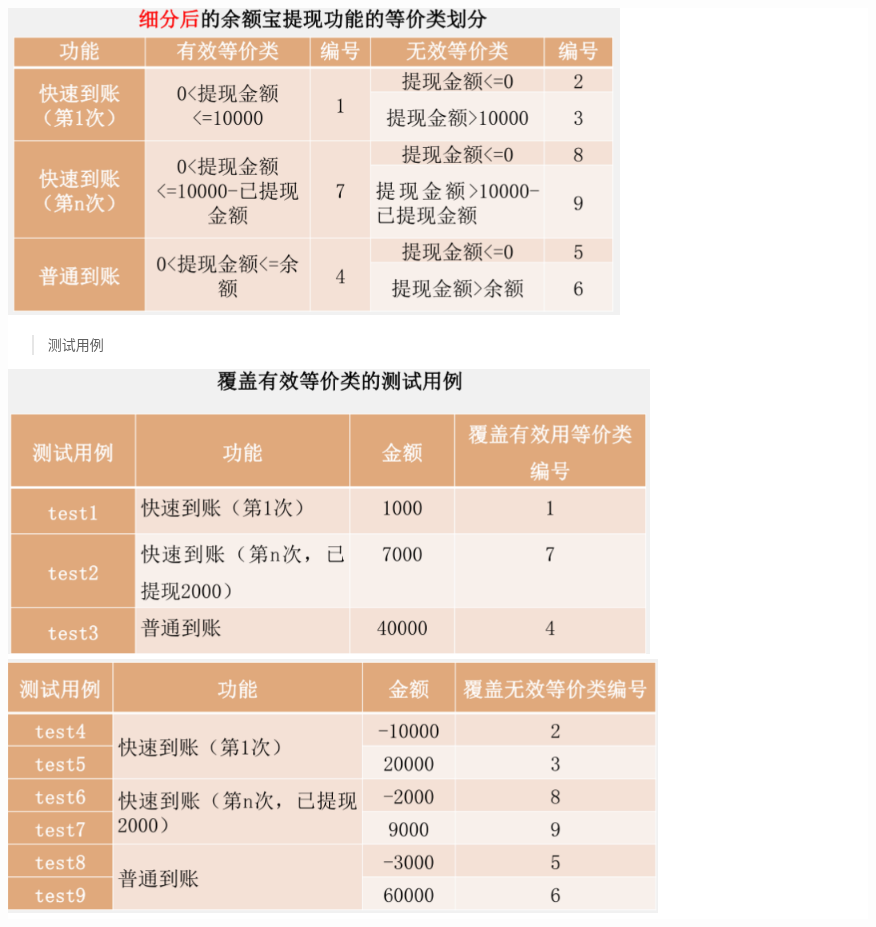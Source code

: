 <img src="软件测试基础.assets\image-20221016202508574.png" alt="image-20221016202508574" style="zoom:80%;" />

> 测试用例

<img src="软件测试基础.assets\image-20221016202556008.png" alt="image-20221016202556008" style="zoom:80%;" />

<img src="软件测试基础.assets\image-20221016202621442.png" alt="image-20221016202621442" style="zoom:80%;" />
